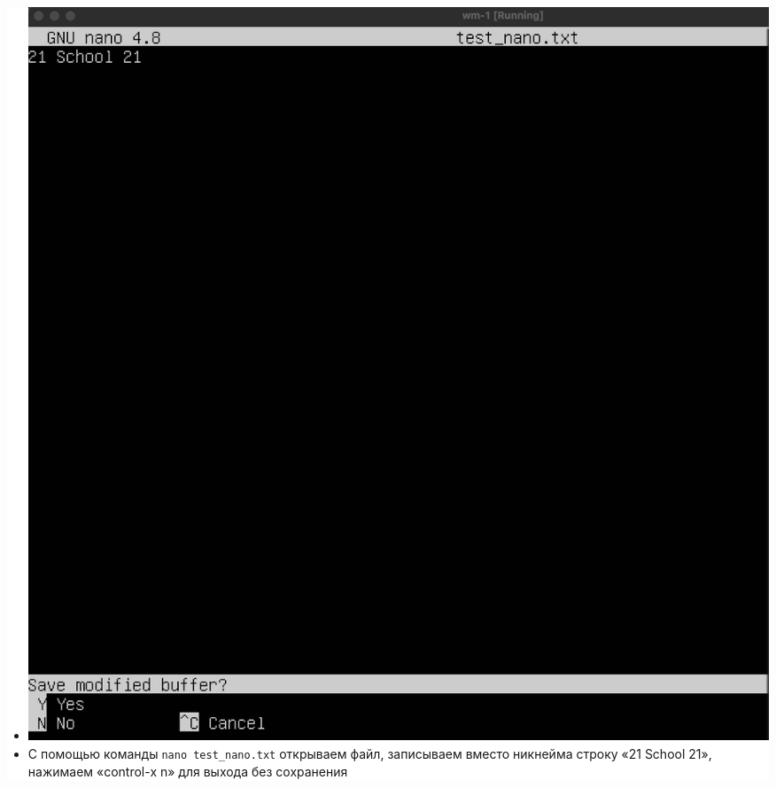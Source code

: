- ![Открываем текстовый файл в NANO, записываем строку «21 School 21» и выходим без сохранения](screenshots/23_nano-without-save.png)
- С помощью команды `nano test_nano.txt` открываем файл, записываем вместо никнейма строку «21 School 21», нажимаем «control-x n» для выхода без сохранения